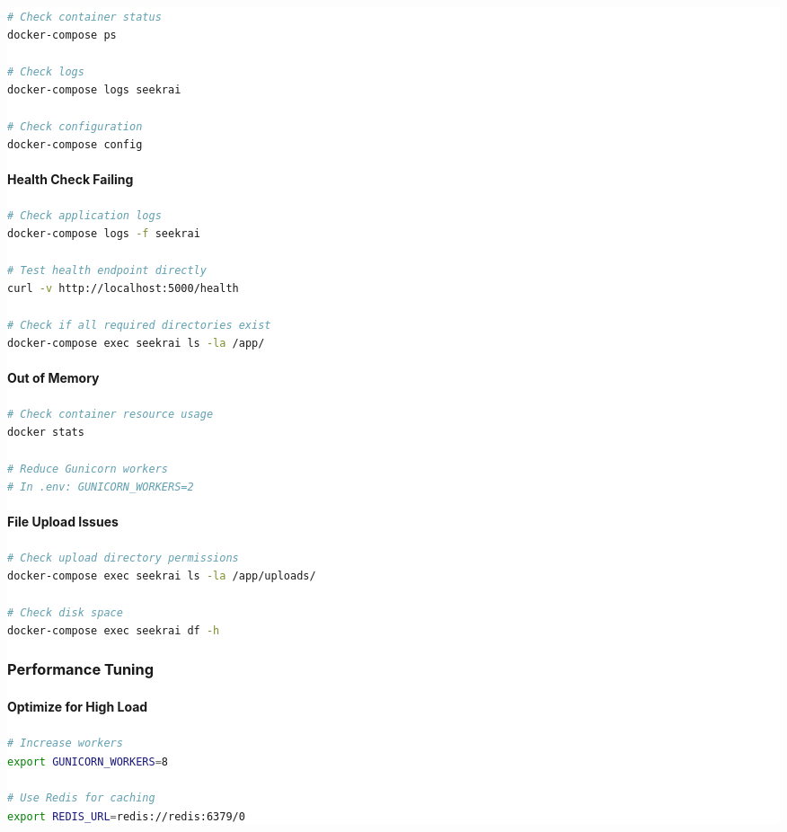 ```bash
# Check container status
docker-compose ps

# Check logs
docker-compose logs seekrai

# Check configuration
docker-compose config
```

#### Health Check Failing

```bash
# Check application logs
docker-compose logs -f seekrai

# Test health endpoint directly
curl -v http://localhost:5000/health

# Check if all required directories exist
docker-compose exec seekrai ls -la /app/
```

#### Out of Memory

```bash
# Check container resource usage
docker stats

# Reduce Gunicorn workers
# In .env: GUNICORN_WORKERS=2
```

#### File Upload Issues

```bash
# Check upload directory permissions
docker-compose exec seekrai ls -la /app/uploads/

# Check disk space
docker-compose exec seekrai df -h
```

### Performance Tuning

#### Optimize for High Load

```bash
# Increase workers
export GUNICORN_WORKERS=8

# Use Redis for caching
export REDIS_URL=redis://redis:6379/0
```
